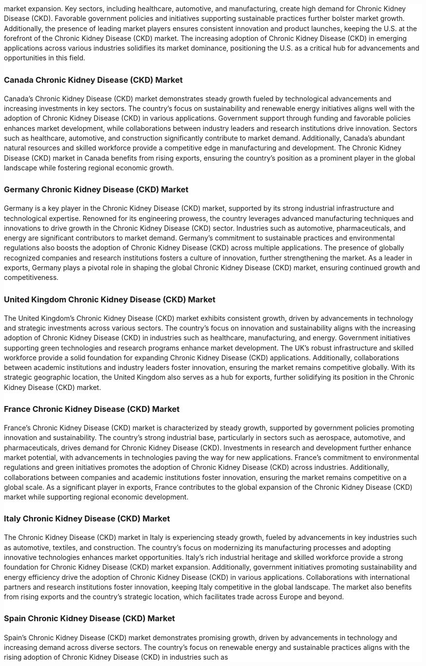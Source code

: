 market expansion. Key sectors, including healthcare, automotive, and manufacturing, create high demand for Chronic Kidney Disease (CKD). Favorable government policies and initiatives supporting sustainable practices further bolster market growth. Additionally, the presence of leading market players ensures consistent innovation and product launches, keeping the U.S. at the forefront of the Chronic Kidney Disease (CKD) market. The increasing adoption of Chronic Kidney Disease (CKD) in emerging applications across various industries solidifies its market dominance, positioning the U.S. as a critical hub for advancements and opportunities in this field.</p><h3>Canada Chronic Kidney Disease (CKD) Market</h3><p>Canada&rsquo;s Chronic Kidney Disease (CKD) market demonstrates steady growth fueled by technological advancements and increasing investments in key sectors. The country&rsquo;s focus on sustainability and renewable energy initiatives aligns well with the adoption of Chronic Kidney Disease (CKD) in various applications. Government support through funding and favorable policies enhances market development, while collaborations between industry leaders and research institutions drive innovation. Sectors such as healthcare, automotive, and construction significantly contribute to market demand. Additionally, Canada&rsquo;s abundant natural resources and skilled workforce provide a competitive edge in manufacturing and development. The Chronic Kidney Disease (CKD) market in Canada benefits from rising exports, ensuring the country&rsquo;s position as a prominent player in the global landscape while fostering regional economic growth.</p><h3>Germany Chronic Kidney Disease (CKD) Market</h3><p>Germany is a key player in the Chronic Kidney Disease (CKD) market, supported by its strong industrial infrastructure and technological expertise. Renowned for its engineering prowess, the country leverages advanced manufacturing techniques and innovations to drive growth in the Chronic Kidney Disease (CKD) sector. Industries such as automotive, pharmaceuticals, and energy are significant contributors to market demand. Germany&rsquo;s commitment to sustainable practices and environmental regulations also boosts the adoption of Chronic Kidney Disease (CKD) across multiple applications. The presence of globally recognized companies and research institutions fosters a culture of innovation, further strengthening the market. As a leader in exports, Germany plays a pivotal role in shaping the global Chronic Kidney Disease (CKD) market, ensuring continued growth and competitiveness.</p><h3>United Kingdom Chronic Kidney Disease (CKD) Market</h3><p>The United Kingdom&rsquo;s Chronic Kidney Disease (CKD) market exhibits consistent growth, driven by advancements in technology and strategic investments across various sectors. The country&rsquo;s focus on innovation and sustainability aligns with the increasing adoption of Chronic Kidney Disease (CKD) in industries such as healthcare, manufacturing, and energy. Government initiatives supporting green technologies and research programs enhance market development. The UK&rsquo;s robust infrastructure and skilled workforce provide a solid foundation for expanding Chronic Kidney Disease (CKD) applications. Additionally, collaborations between academic institutions and industry leaders foster innovation, ensuring the market remains competitive globally. With its strategic geographic location, the United Kingdom also serves as a hub for exports, further solidifying its position in the Chronic Kidney Disease (CKD) market.</p><h3>France Chronic Kidney Disease (CKD) Market</h3><p>France&rsquo;s Chronic Kidney Disease (CKD) market is characterized by steady growth, supported by government policies promoting innovation and sustainability. The country&rsquo;s strong industrial base, particularly in sectors such as aerospace, automotive, and pharmaceuticals, drives demand for Chronic Kidney Disease (CKD). Investments in research and development further enhance market potential, with advancements in technologies paving the way for new applications. France&rsquo;s commitment to environmental regulations and green initiatives promotes the adoption of Chronic Kidney Disease (CKD) across industries. Additionally, collaborations between companies and academic institutions foster innovation, ensuring the market remains competitive on a global scale. As a significant player in exports, France contributes to the global expansion of the Chronic Kidney Disease (CKD) market while supporting regional economic development.</p><h3>Italy Chronic Kidney Disease (CKD) Market</h3><p>The Chronic Kidney Disease (CKD) market in Italy is experiencing steady growth, fueled by advancements in key industries such as automotive, textiles, and construction. The country&rsquo;s focus on modernizing its manufacturing processes and adopting innovative technologies enhances market opportunities. Italy&rsquo;s rich industrial heritage and skilled workforce provide a strong foundation for Chronic Kidney Disease (CKD) market expansion. Additionally, government initiatives promoting sustainability and energy efficiency drive the adoption of Chronic Kidney Disease (CKD) in various applications. Collaborations with international partners and research institutions foster innovation, keeping Italy competitive in the global landscape. The market also benefits from rising exports and the country&rsquo;s strategic location, which facilitates trade across Europe and beyond.</p><h3>Spain Chronic Kidney Disease (CKD) Market</h3><p>Spain&rsquo;s Chronic Kidney Disease (CKD) market demonstrates promising growth, driven by advancements in technology and increasing demand across diverse sectors. The country&rsquo;s focus on renewable energy and sustainable practices aligns with the rising adoption of Chronic Kidney Disease (CKD) in industries such as